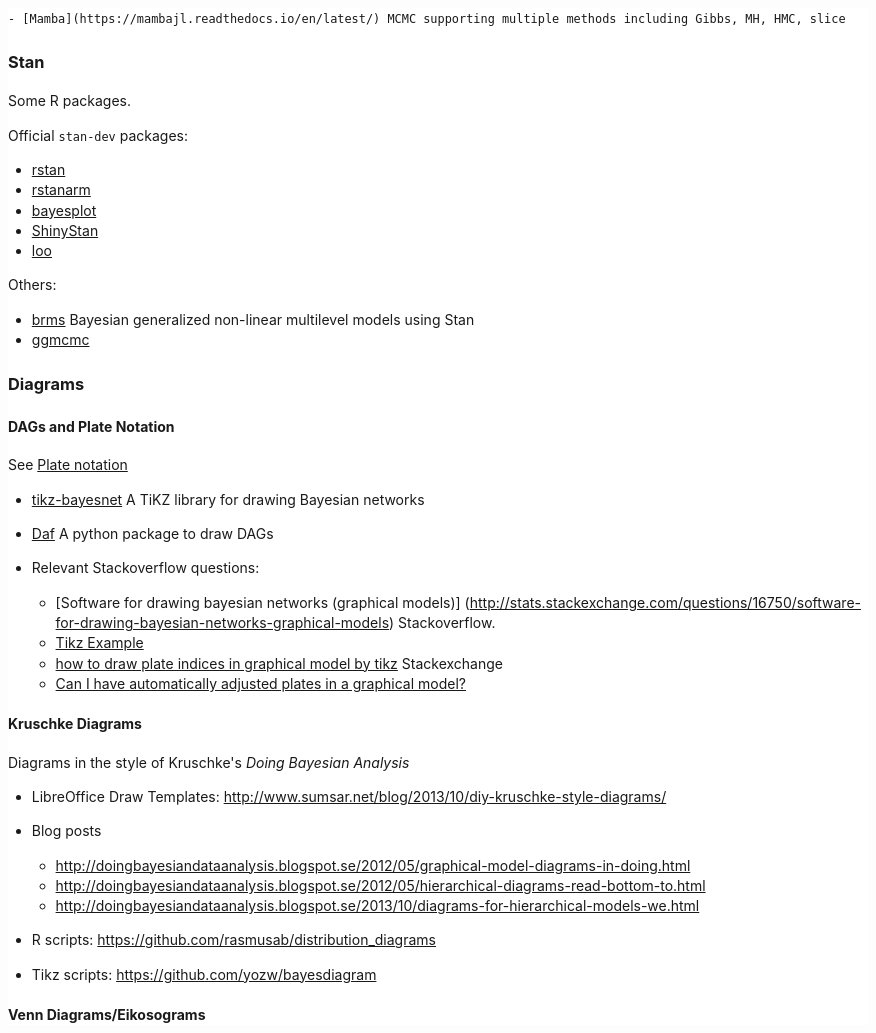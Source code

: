     - [Mamba](https://mambajl.readthedocs.io/en/latest/) MCMC supporting multiple methods including Gibbs, MH, HMC, slice


### Stan

Some R packages.

Official `stan-dev` packages:

- [rstan](https://cran.r-project.org/web/packages/rstan/index.html)
- [rstanarm](https://cran.r-project.org/web/packages/rstanarm/index.html)
- [bayesplot](https://cran.r-project.org/web/packages/bayesplot/index.html)
- [ShinyStan](https://cran.r-project.org/web/packages/shinystan/index.html)
- [loo](https://github.com/stan-dev/loo)

Others:

- [brms](https://github.com/paul-buerkner/brms) Bayesian generalized non-linear multilevel models using Stan
- [ggmcmc](https://cran.r-project.org/web/packages/ggmcmc/index.html)



### Diagrams

#### DAGs and Plate Notation

See [Plate notation](https://en.wikipedia.org/wiki/Plate_notation)

- [tikz-bayesnet](https://github.com/jluttine/tikz-bayesnet) A TiKZ library for drawing Bayesian networks
- [Daf](http://daft-pgm.org/) A python package to draw DAGs
- Relevant Stackoverflow questions:

    - [Software for drawing bayesian networks (graphical models)] (http://stats.stackexchange.com/questions/16750/software-for-drawing-bayesian-networks-graphical-models) Stackoverflow.
    - [Tikz Example](http://www.texample.net/tikz/examples/bayes/)
    - [how to draw plate indices in graphical model by tikz](http://tex.stackexchange.com/questions/199734/how-to-draw-plate-indices-in-graphical-model-by-tikz) Stackexchange
    - [Can I have automatically adjusted plates in a graphical model?](http://tex.stackexchange.com/questions/11751/can-i-have-automatically-adjusted-plates-in-a-graphical-model?rq=1)

#### Kruschke Diagrams

Diagrams in the style of Kruschke's *Doing Bayesian Analysis*

- LibreOffice Draw Templates: http://www.sumsar.net/blog/2013/10/diy-kruschke-style-diagrams/
- Blog posts

    - http://doingbayesiandataanalysis.blogspot.se/2012/05/graphical-model-diagrams-in-doing.html
    - http://doingbayesiandataanalysis.blogspot.se/2012/05/hierarchical-diagrams-read-bottom-to.html
    - http://doingbayesiandataanalysis.blogspot.se/2013/10/diagrams-for-hierarchical-models-we.html

- R scripts: https://github.com/rasmusab/distribution_diagrams
- Tikz scripts: https://github.com/yozw/bayesdiagram

#### Venn Diagrams/Eikosograms
